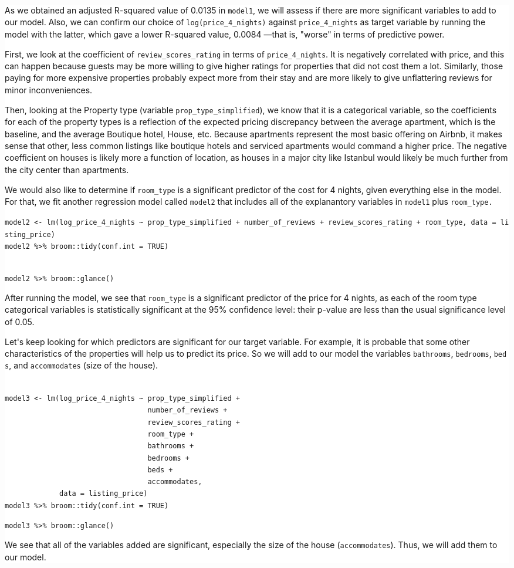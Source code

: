 
As we obtained an adjusted R-squared value of 0.0135 in `model1`, we will assess if there are more significant variables to add to our model. Also, we can confirm our choice of `log(price_4_nights)` against `price_4_nights` as target variable by running the model with the latter, which gave a lower R-squared value, 0.0084 —that is, "worse" in terms of predictive power.

First, we look at the coefficient of `review_scores_rating` in terms of `price_4_nights`. It is negatively correlated with price, and this can happen because guests may be more willing to give higher ratings for properties that did not cost them a lot. Similarly, those paying for more expensive properties probably expect more from their stay and are more likely to give unflattering reviews for minor inconveniences.

Then, looking at the Property type (variable `prop_type_simplified`), we know that it is a categorical variable, so the coefficients for each of the property types is a reflection of the expected pricing discrepancy between the average apartment, which is the baseline, and the average Boutique hotel, House, etc. Because apartments represent the most basic offering on Airbnb, it makes sense that other, less common listings like boutique hotels and serviced apartments would command a higher price. The negative coefficient on houses is likely more a function of location, as houses in a major city like Istanbul would likely be much further from the city center than apartments.

We would also like to determine if `room_type` is a significant predictor of the cost for 4 nights, given everything else in the model. For that, we fit another regression model called `model2` that includes all of the explanantory variables in `model1` plus `room_type.`

```{r}
model2 <- lm(log_price_4_nights ~ prop_type_simplified + number_of_reviews + review_scores_rating + room_type, data = listing_price)
model2 %>% broom::tidy(conf.int = TRUE)

```
```{r}

model2 %>% broom::glance()
```


After running the model, we see that `room_type` is a significant predictor of the price for 4 nights, as each of the room type categorical variables is statistically significant at the 95% confidence level: their p-value are less than the usual significance level of 0.05.

Let's keep looking for which predictors are significant for our target variable. For example, it is probable that some other characteristics of the properties will help us to predict its price. So we will add to our model the variables `bathrooms`, `bedrooms`, `beds`, and `accommodates` (size of the house).

```{r}

model3 <- lm(log_price_4_nights ~ prop_type_simplified +
                                  number_of_reviews + 
                                  review_scores_rating + 
                                  room_type +
                                  bathrooms +
                                  bedrooms +
                                  beds +
                                  accommodates,
             data = listing_price)
model3 %>% broom::tidy(conf.int = TRUE)

```
```{r}
model3 %>% broom::glance()
```
We see that all of the variables added are significant, especially the size of the house (`accommodates`). Thus, we will add them to our model.
